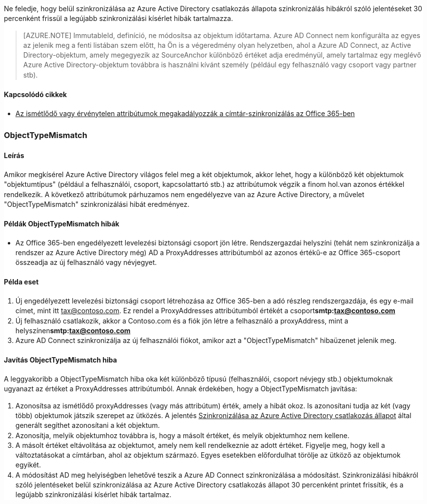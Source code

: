 Ne feledje, hogy belül szinkronizálása az Azure Active Directory csatlakozás állapota szinkronizálás hibákról szóló jelentéseket 30 percenként frissül a legújabb szinkronizálási kísérlet hibák tartalmazza.

>[AZURE.NOTE] ImmutableId, definíció, ne módosítsa az objektum időtartama. Azure AD Connect nem konfigurálta az egyes az jelenik meg a fenti listában szem előtt, ha Ön is a végeredmény olyan helyzetben, ahol a Azure AD Connect, az Active Directory-objektum, amely megegyezik az SourceAnchor különböző értéket adja eredményül, amely tartalmaz egy meglévő Azure Active Directory-objektum továbbra is használni kívánt személy (például egy felhasználó vagy csoport vagy partner stb).

#### <a name="related-articles"></a>Kapcsolódó cikkek
- [Az ismétlődő vagy érvénytelen attribútumok megakadályozzák a címtár-szinkronizálás az Office 365-ben](https://support.microsoft.com/en-us/kb/2647098)

### <a name="objecttypemismatch"></a>ObjectTypeMismatch
#### <a name="description"></a>Leírás
Amikor megkísérel Azure Active Directory világos felel meg a két objektumok, akkor lehet, hogy a különböző két objektumok "objektumtípus" (például a felhasználói, csoport, kapcsolattartó stb.) az attribútumok végzik a finom hol.van azonos értékkel rendelkezik. A következő attribútumok párhuzamos nem engedélyezve van az Azure Active Directory, a művelet "ObjectTypeMismatch" szinkronizálási hibát eredményez.

#### <a name="example-scenarios-for-objecttypemismatch-error"></a>Példák ObjectTypeMismatch hibák
- Az Office 365-ben engedélyezett levelezési biztonsági csoport jön létre. Rendszergazdai helyszíni (tehát nem szinkronizálja a rendszer az Azure Active Directory még) AD a ProxyAddresses attribútumból az azonos értékű-e az Office 365-csoport összeadja az új felhasználó vagy névjegyet.

#### <a name="example-case"></a>Példa eset

1. Új engedélyezett levelezési biztonsági csoport létrehozása az Office 365-ben a adó részleg rendszergazdája, és egy e-mail címet, mint itt tax@contoso.com. Ez rendel a ProxyAddresses attribútumból értékét a csoport**smtp:tax@contoso.com**
2. Új felhasználó csatlakozik, akkor a Contoso.com és a fiók jön létre a felhasználó a proxyAddress, mint a helyszínen**smtp:tax@contoso.com**
3. Azure AD Connect szinkronizálja az új felhasználói fiókot, amikor azt a "ObjectTypeMismatch" hibaüzenet jelenik meg.

#### <a name="how-to-fix-objecttypemismatch-error"></a>Javítás ObjectTypeMismatch hiba
A leggyakoribb a ObjectTypeMismatch hiba oka két különböző típusú (felhasználói, csoport névjegy stb.) objektumoknak ugyanazt az értéket a ProxyAddresses attribútumból. Annak érdekében, hogy a ObjectTypeMismatch javítása:

1.  Azonosítsa az ismétlődő proxyAddresses (vagy más attribútum) érték, amely a hibát okoz. Is azonosítani tudja az két \(vagy több\) objektumok játszik szerepet az ütközés. A jelentés [Szinkronizálása az Azure Active Directory csatlakozás állapot](https://aka.ms/aadchsyncerrors) által generált segíthet azonosítani a két objektum.
2. Azonosítja, melyik objektumhoz továbbra is, hogy a másolt értéket, és melyik objektumhoz nem kellene.
3. A másolt értéket eltávolítása az objektumot, amely nem kell rendelkeznie az adott értéket. Figyelje meg, hogy kell a változtatásokat a címtárban, ahol az objektum származó. Egyes esetekben előfordulhat törölje az ütköző az objektumok egyikét.
4. A módosítást AD meg helyiségben lehetővé teszik a Azure AD Connect szinkronizálása a módosítást. Szinkronizálási hibákról szóló jelentéseket belül szinkronizálása az Azure Active Directory csatlakozás állapot 30 percenként printet frissítik, és a legújabb szinkronizálási kísérlet hibák tartalmaz.
